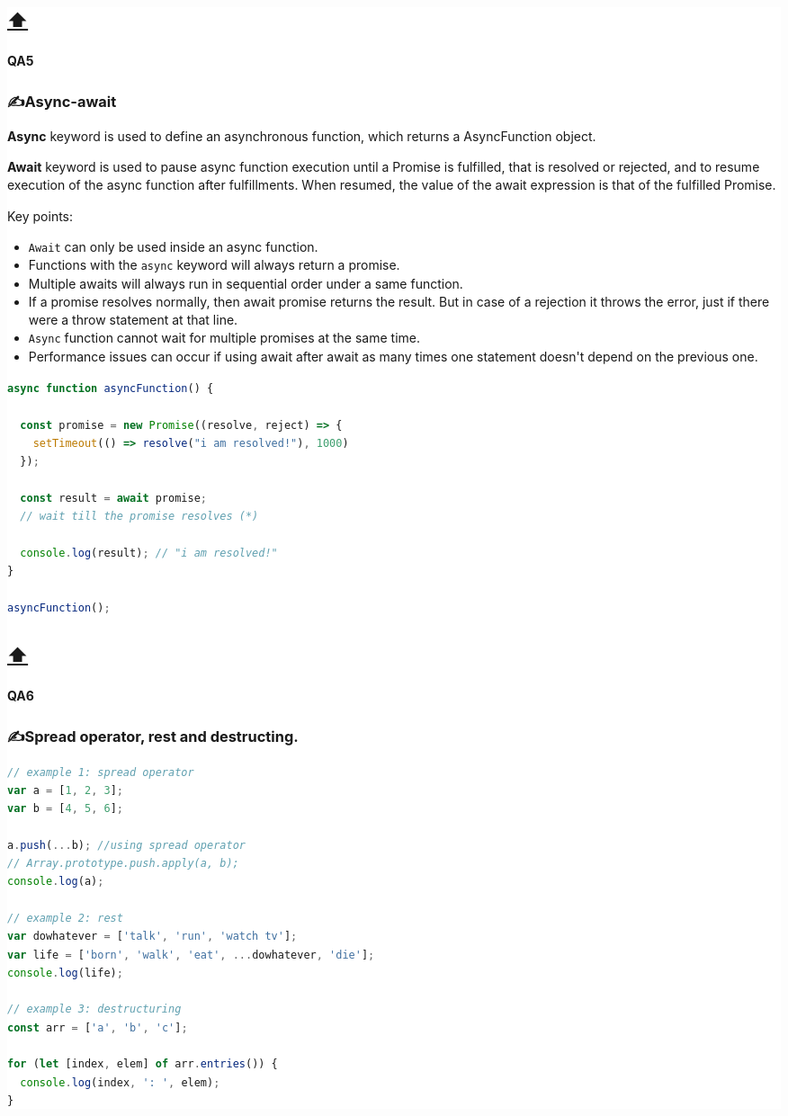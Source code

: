 ```javascript
```

**[⬆](#Questions)**
---
#### QA5
### ✍Async-await
**Async** keyword is used to define an asynchronous function, which returns a AsyncFunction object.

**Await** keyword is used to pause async function execution until a Promise is fulfilled, that is resolved or rejected, and to resume execution of the async function after fulfillments. When resumed, the value of the await expression is that of the fulfilled Promise.

Key points:
- `Await` can only be used inside an async function.
- Functions with the `async` keyword will always return a promise.
- Multiple awaits will always run in sequential order under a same function.
- If a promise resolves normally, then await promise returns the result. But in case of a rejection it throws the error, just if there were a throw statement at that line.
- `Async` function cannot wait for multiple promises at the same time.
- Performance issues can occur if using await after await as many times one statement doesn't depend on the previous one.

```js
async function asyncFunction() {

  const promise = new Promise((resolve, reject) => {
    setTimeout(() => resolve("i am resolved!"), 1000)
  });

  const result = await promise; 
  // wait till the promise resolves (*)

  console.log(result); // "i am resolved!"
}

asyncFunction();
```

**[⬆](#Questions)**
---
#### QA6
### ✍Spread operator, rest and destructing.
```javascript
// example 1: spread operator
var a = [1, 2, 3];
var b = [4, 5, 6];

a.push(...b); //using spread operator
// Array.prototype.push.apply(a, b);
console.log(a);

// example 2: rest
var dowhatever = ['talk', 'run', 'watch tv'];
var life = ['born', 'walk', 'eat', ...dowhatever, 'die'];
console.log(life);

// example 3: destructuring
const arr = ['a', 'b', 'c'];

for (let [index, elem] of arr.entries()) {
  console.log(index, ': ', elem);
}
```
